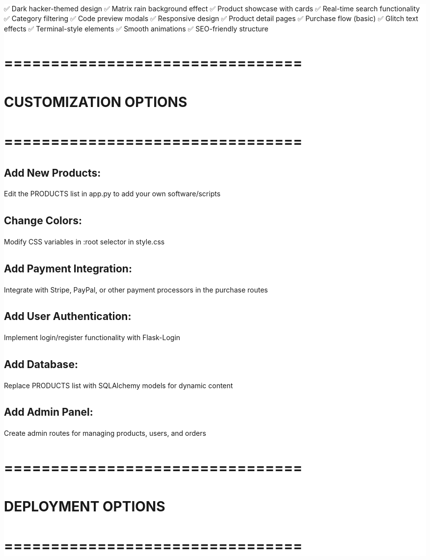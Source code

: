 ✅ Dark hacker-themed design
✅ Matrix rain background effect
✅ Product showcase with cards
✅ Real-time search functionality
✅ Category filtering
✅ Code preview modals
✅ Responsive design
✅ Product detail pages
✅ Purchase flow (basic)
✅ Glitch text effects
✅ Terminal-style elements
✅ Smooth animations
✅ SEO-friendly structure

# ================================
# CUSTOMIZATION OPTIONS
# ================================

## Add New Products:
Edit the PRODUCTS list in app.py to add your own software/scripts

## Change Colors:
Modify CSS variables in :root selector in style.css

## Add Payment Integration:
Integrate with Stripe, PayPal, or other payment processors in the purchase routes

## Add User Authentication:
Implement login/register functionality with Flask-Login

## Add Database:
Replace PRODUCTS list with SQLAlchemy models for dynamic content

## Add Admin Panel:
Create admin routes for managing products, users, and orders

# ================================
# DEPLOYMENT OPTIONS
# ================================
